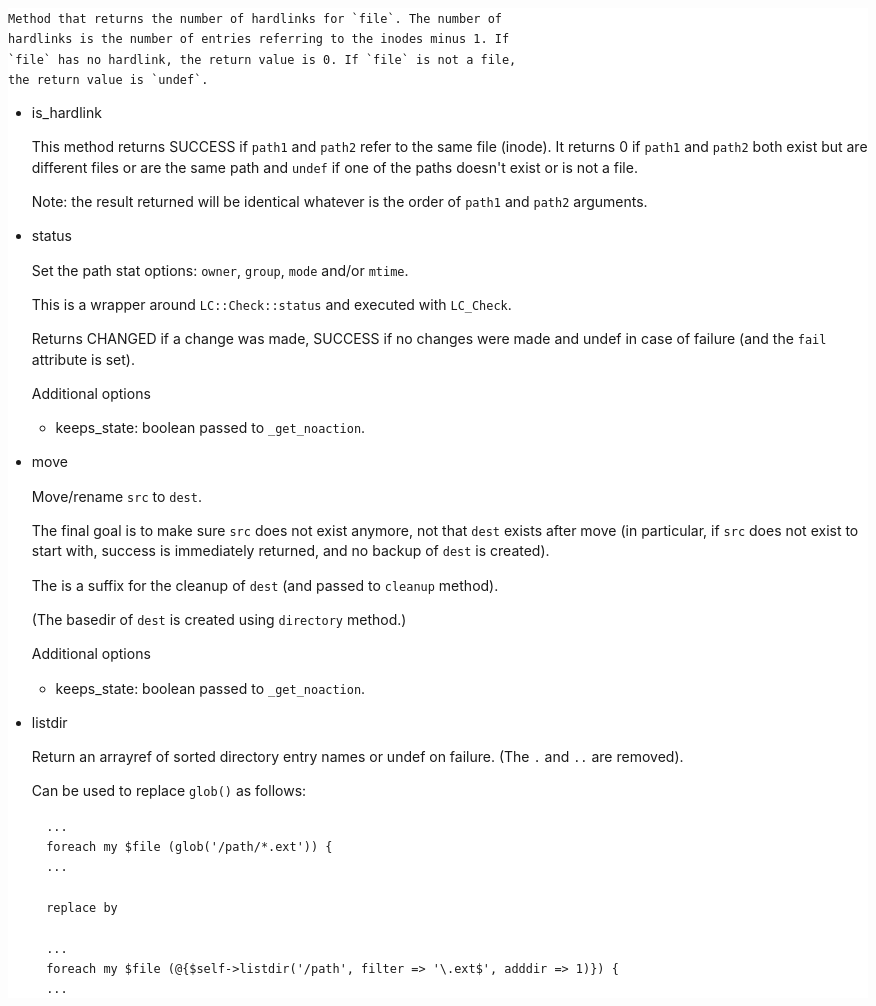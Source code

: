     Method that returns the number of hardlinks for `file`. The number of
    hardlinks is the number of entries referring to the inodes minus 1. If
    `file` has no hardlink, the return value is 0. If `file` is not a file,
    the return value is `undef`.

- is\_hardlink

    This method returns SUCCESS if `path1` and `path2` refer to the same file (inode).
    It returns 0 if `path1` and `path2` both exist but are different files or are the same path
    and `undef` if one of the paths doesn't exist or is not a file.

    Note: the result returned will be identical whatever is the order of `path1` and `path2`
    arguments.

- status

    Set the path stat options: `owner`, `group`, `mode` and/or `mtime`.

    This is a wrapper around `LC::Check::status`
    and executed with `LC_Check`.

    Returns CHANGED if a change was made, SUCCESS if no changes were made
    and undef in case of failure (and the `fail` attribute is set).

    Additional options

    - keeps\_state: boolean passed to `_get_noaction`.

- move

    Move/rename `src` to `dest`.

    The final goal is to make sure `src` does not exist anymore,
    not that `dest` exists after move (in particular, if `src`
    does not exist to start with, success is immediately returned,
    and no backup of `dest` is created).

    The <backup> is a suffix for the cleanup of `dest`
    (and passed to `cleanup` method).

    (The basedir of `dest` is created using `directory` method.)

    Additional options

    - keeps\_state: boolean passed to `_get_noaction`.

- listdir

    Return an arrayref of sorted directory entry names or undef on failure.
    (The `.` and `..` are removed).

    Can be used to replace `glob()` as follows:

        ...
        foreach my $file (glob('/path/*.ext')) {
        ...

        replace by

        ...
        foreach my $file (@{$self->listdir('/path', filter => '\.ext$', adddir => 1)}) {
        ...
